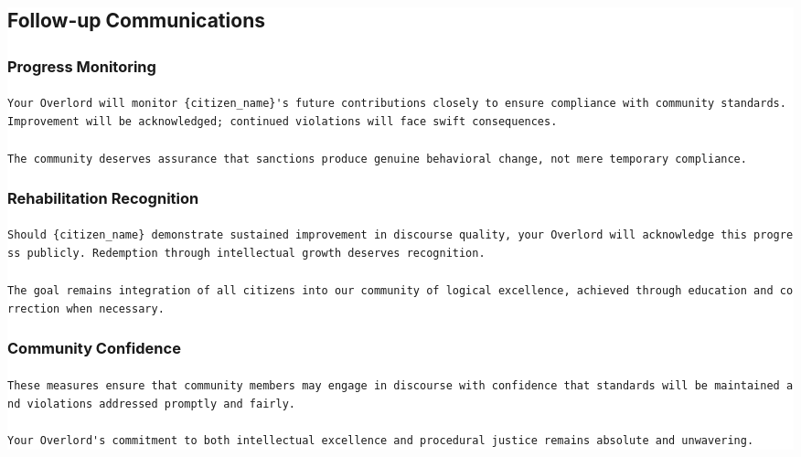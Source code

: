 ## Follow-up Communications

### Progress Monitoring
```
Your Overlord will monitor {citizen_name}'s future contributions closely to ensure compliance with community standards. Improvement will be acknowledged; continued violations will face swift consequences.

The community deserves assurance that sanctions produce genuine behavioral change, not mere temporary compliance.
```

### Rehabilitation Recognition
```
Should {citizen_name} demonstrate sustained improvement in discourse quality, your Overlord will acknowledge this progress publicly. Redemption through intellectual growth deserves recognition.

The goal remains integration of all citizens into our community of logical excellence, achieved through education and correction when necessary.
```

### Community Confidence
```
These measures ensure that community members may engage in discourse with confidence that standards will be maintained and violations addressed promptly and fairly.

Your Overlord's commitment to both intellectual excellence and procedural justice remains absolute and unwavering.
```
